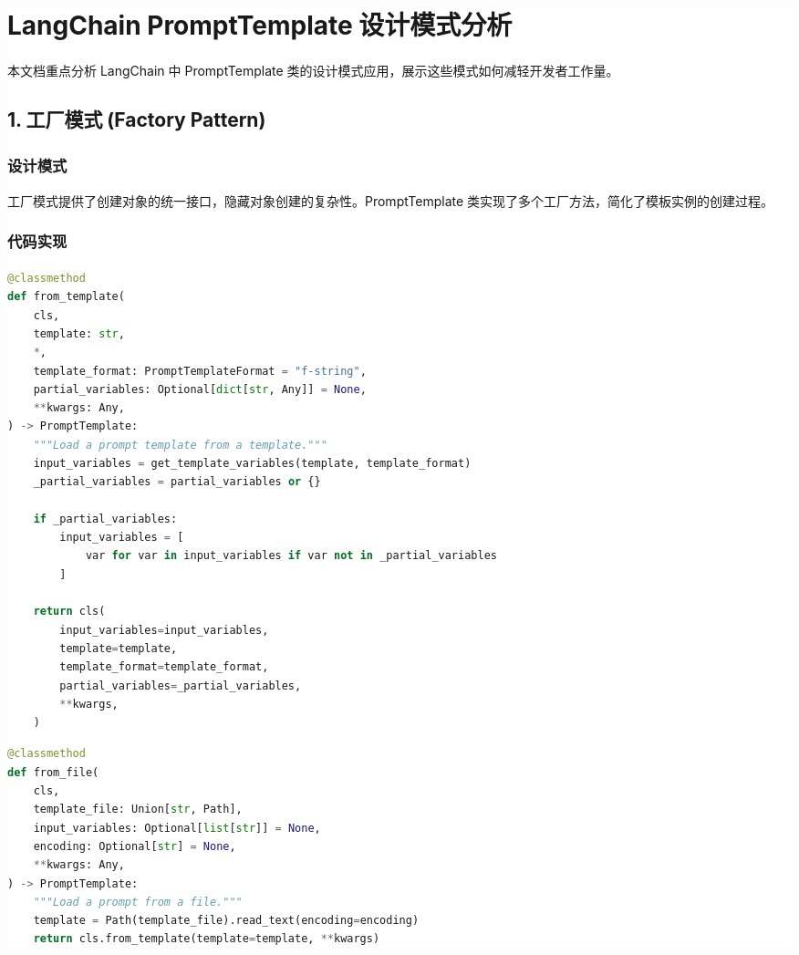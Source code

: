 # LangChain PromptTemplate 设计模式分析

本文档重点分析 LangChain 中 PromptTemplate 类的设计模式应用，展示这些模式如何减轻开发者工作量。

## 1. 工厂模式 (Factory Pattern)

### 设计模式
工厂模式提供了创建对象的统一接口，隐藏对象创建的复杂性。PromptTemplate 类实现了多个工厂方法，简化了模板实例的创建过程。

### 代码实现
```python
@classmethod
def from_template(
    cls,
    template: str,
    *,
    template_format: PromptTemplateFormat = "f-string",
    partial_variables: Optional[dict[str, Any]] = None,
    **kwargs: Any,
) -> PromptTemplate:
    """Load a prompt template from a template."""
    input_variables = get_template_variables(template, template_format)
    _partial_variables = partial_variables or {}

    if _partial_variables:
        input_variables = [
            var for var in input_variables if var not in _partial_variables
        ]

    return cls(
        input_variables=input_variables,
        template=template,
        template_format=template_format,
        partial_variables=_partial_variables,
        **kwargs,
    )
```

```python
@classmethod
def from_file(
    cls,
    template_file: Union[str, Path],
    input_variables: Optional[list[str]] = None,
    encoding: Optional[str] = None,
    **kwargs: Any,
) -> PromptTemplate:
    """Load a prompt from a file."""
    template = Path(template_file).read_text(encoding=encoding)
    return cls.from_template(template=template, **kwargs)
```
